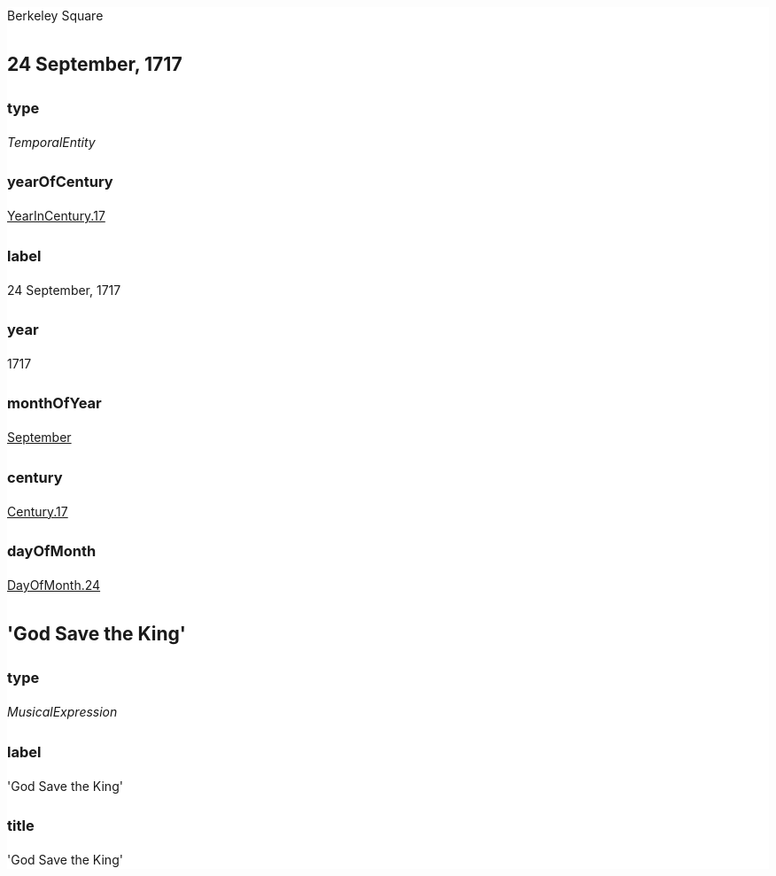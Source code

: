 
Berkeley Square

## 24 September, 1717

### type


*TemporalEntity*

### yearOfCentury


[YearInCentury.17](#YearInCentury.17)

### label


24 September, 1717

### year


1717

### monthOfYear


[September](#September)

### century


[Century.17](#Century.17)

### dayOfMonth


[DayOfMonth.24](#DayOfMonth.24)

## 'God Save the King'

### type


*MusicalExpression*

### label


'God Save the King'

### title


'God Save the King'
